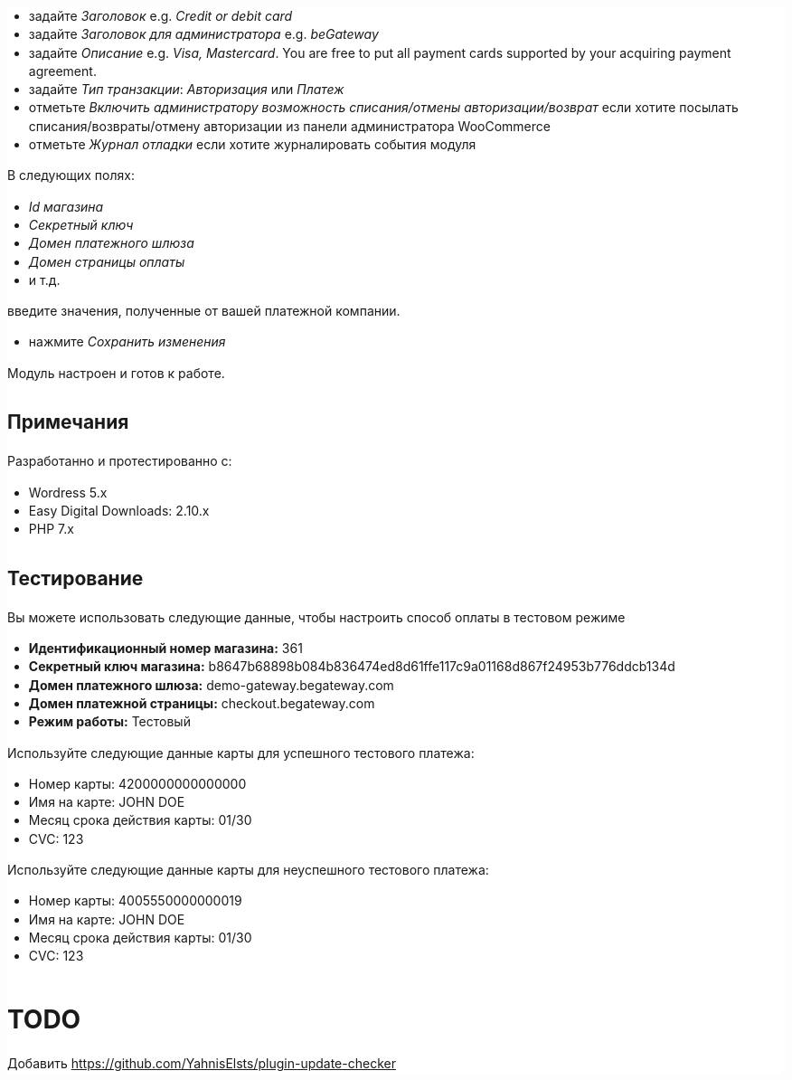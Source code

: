   * задайте _Заголовок_ e.g. _Credit or debit card_
  * задайте _Заголовок для администратора_ e.g. _beGateway_
  * задайте _Описание_ e.g. _Visa, Mastercard_. You are free to put all payment cards supported by your acquiring payment agreement.
  * задайте _Тип транзакции_: _Авторизация_ или _Платеж_
  * отметьте _Включить администратору возможность списания/отмены авторизации/возврат_ если хотите посылать списания/возвраты/отмену авторизации из панели администратора WooCommerce
  * отметьте _Журнал отладки_ если хотите журналировать события модуля

В следующих полях:

  * _Id магазина_
  * _Секретный ключ_
  * _Домен платежного шлюза_
  * _Домен страницы оплаты_
  * и т.д.

введите значения, полученные от вашей платежной компании.

  * нажмите _Сохранить изменения_

Модуль настроен и готов к работе.

## Примечания

Разработанно и протестированно с:

  * Wordress 5.x
  * Easy Digital Downloads: 2.10.x
  * PHP 7.x

## Тестирование

Вы можете использовать следующие данные, чтобы настроить способ оплаты в тестовом режиме

  * __Идентификационный номер магазина:__ 361
  * __Секретный ключ магазина:__ b8647b68898b084b836474ed8d61ffe117c9a01168d867f24953b776ddcb134d
  * __Домен платежного шлюза:__ demo-gateway.begateway.com
  * __Домен платежной страницы:__ checkout.begateway.com
  * __Режим работы:__ Тестовый

Используйте следующие данные карты для успешного тестового платежа:

  * Номер карты: 4200000000000000
  * Имя на карте: JOHN DOE
  * Месяц срока действия карты: 01/30
  * CVC: 123

Используйте следующие данные карты для неуспешного тестового платежа:

  * Номер карты: 4005550000000019
  * Имя на карте: JOHN DOE
  * Месяц срока действия карты: 01/30
  * CVC: 123

# TODO

Добавить https://github.com/YahnisElsts/plugin-update-checker

